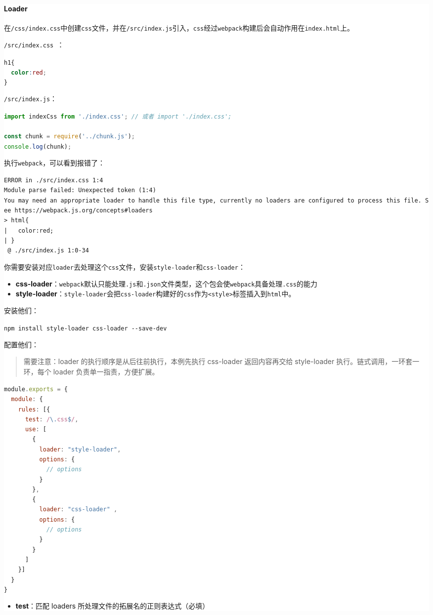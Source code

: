 #### Loader  
在`/css/index.css`中创建`css`文件，并在`/src/index.js`引入，`css`经过`webpack`构建后会自动作用在`index.html`上。

`/src/index.css `： 

```css
h1{
  color:red;
}
```
`/src/index.js`：

```javascript
import indexCss from './index.css'; // 或者 import './index.css';

const chunk = require('../chunk.js');
console.log(chunk);
```
执行`webpack`，可以看到报错了：

```shell  
ERROR in ./src/index.css 1:4
Module parse failed: Unexpected token (1:4)
You may need an appropriate loader to handle this file type, currently no loaders are configured to process this file. See https://webpack.js.org/concepts#loaders
> html{
|   color:red;
| }
 @ ./src/index.js 1:0-34
```
你需要安装对应`loader`去处理这个`css`文件，安装`style-loader`和`css-loader`： 

 - **css-loader**：`webpack`默认只能处理`.js`和`.json`文件类型，这个包会使`webpack`具备处理`.css`的能力  
 - **style-loader**：`style-loader`会把`css-loader`构建好的`css`作为`<style>`标签插入到`html`中。

安装他们：  

```shell
npm install style-loader css-loader --save-dev
```

配置他们：  
> 需要注意：loader 的执行顺序是从后往前执行，本例先执行 css-loader 返回内容再交给 style-loader 执行。链式调用，一环套一环，每个 loader 负责单一指责，方便扩展。

```javascript
module.exports = {
  module: {
    rules: [{ 
      test: /\.css$/, 
      use: [
        { 
          loader: "style-loader",
          options: {
            // options
          }
        },
        { 
          loader: "css-loader" ,
          options: {
            // options
          }
        }
      ]
    }]
  }
}
```
 - **test**：匹配 loaders 所处理文件的拓展名的正则表达式（必填）